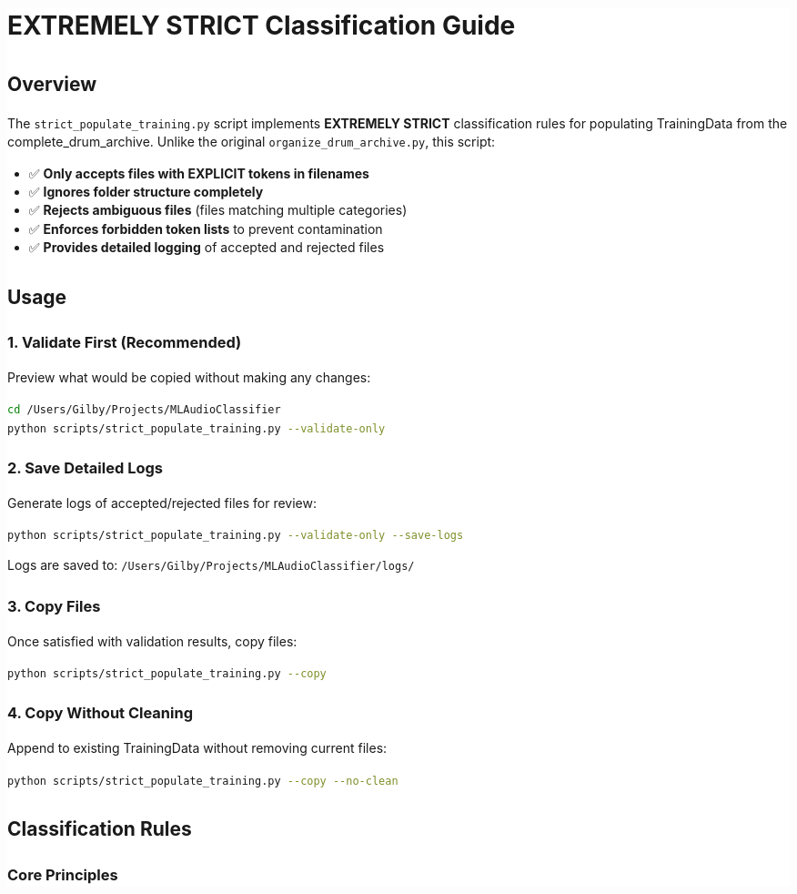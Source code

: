 # EXTREMELY STRICT Classification Guide

## Overview

The `strict_populate_training.py` script implements **EXTREMELY STRICT** classification rules for populating TrainingData from the complete_drum_archive. Unlike the original `organize_drum_archive.py`, this script:

- ✅ **Only accepts files with EXPLICIT tokens in filenames**
- ✅ **Ignores folder structure completely**
- ✅ **Rejects ambiguous files** (files matching multiple categories)
- ✅ **Enforces forbidden token lists** to prevent contamination
- ✅ **Provides detailed logging** of accepted and rejected files

## Usage

### 1. Validate First (Recommended)

Preview what would be copied without making any changes:

```bash
cd /Users/Gilby/Projects/MLAudioClassifier
python scripts/strict_populate_training.py --validate-only
```

### 2. Save Detailed Logs

Generate logs of accepted/rejected files for review:

```bash
python scripts/strict_populate_training.py --validate-only --save-logs
```

Logs are saved to: `/Users/Gilby/Projects/MLAudioClassifier/logs/`

### 3. Copy Files

Once satisfied with validation results, copy files:

```bash
python scripts/strict_populate_training.py --copy
```

### 4. Copy Without Cleaning

Append to existing TrainingData without removing current files:

```bash
python scripts/strict_populate_training.py --copy --no-clean
```

## Classification Rules

### Core Principles
